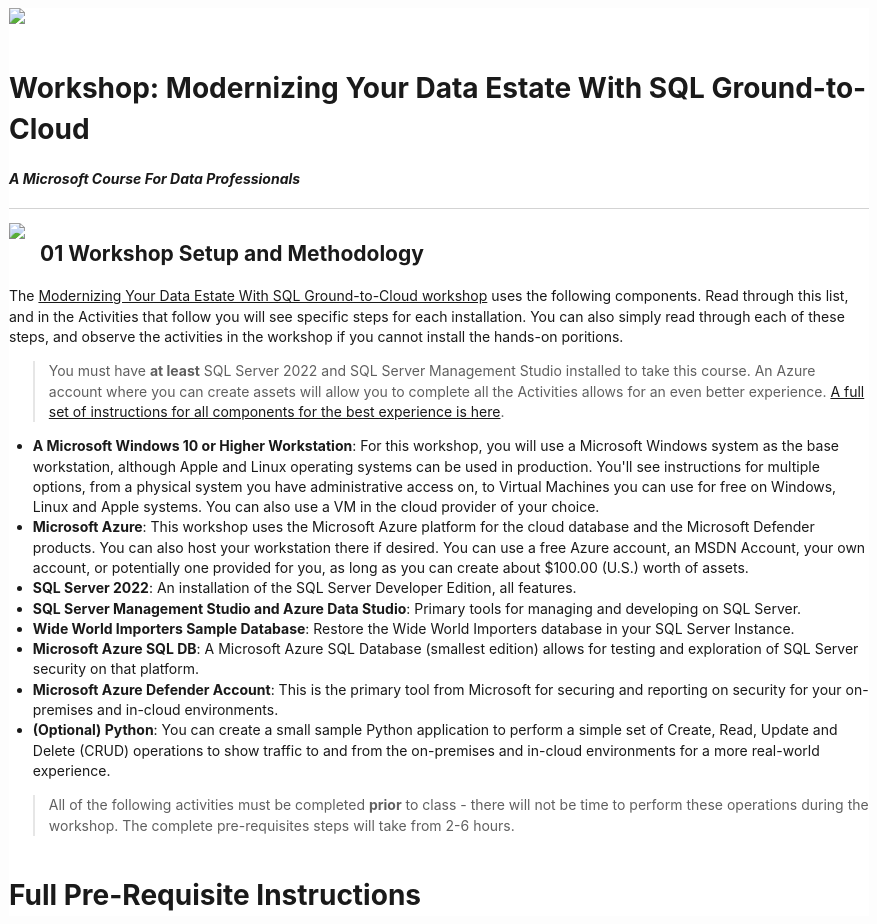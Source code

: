 ![](https://github.com/microsoft/sqlworkshops/blob/master/graphics/microsoftlogo.png?raw=true)

# Workshop: Modernizing Your Data Estate With SQL Ground-to-Cloud

#### <i>A Microsoft Course For Data Professionals</i>

<p style="border-bottom: 1px solid lightgrey;"></p>

<img style="float: left; margin: 0px 15px 15px 0px;" src="https://github.com/microsoft/sqlworkshops/blob/master/graphics/textbubble.png?raw=true"><h2>01 Workshop Setup and Methodology</h2>
<p></p>
The <a href="https://github.com/sqlballs/mSQLg2c">Modernizing Your Data Estate With SQL Ground-to-Cloud workshop</a> uses the following components. Read through this list, and in the Activities that follow you will see specific steps for each installation. You can also simply read through each of these steps, and observe the activities in the workshop if you cannot install the hands-on poritions.
<p></p>

> You must have **at least** SQL Server 2022 and SQL Server Management Studio installed to take this course. An Azure account where you can create assets will allow you to complete all the Activities allows for an even better experience. [A full set of instructions for all components for the best experience is here](https://github.com/sqlballs/mSQLg2c/blob/main/modules/01-SetupandWorkshopMethodology.md).

- **A Microsoft Windows 10 or Higher Workstation**: For this workshop, you will use a Microsoft Windows system as the base workstation, although Apple and Linux operating systems can be used in production. You'll see instructions for multiple options, from a physical system you have administrative access on, to Virtual Machines you can use for free on Windows, Linux and Apple systems. You can also use a VM in the cloud provider of your choice.
- **Microsoft Azure**: This workshop uses the Microsoft Azure platform for the cloud database and the Microsoft Defender products. You can also host your workstation there if desired. You can use a free Azure account, an MSDN Account, your own account, or potentially one provided for you, as long as you can create about $100.00 (U.S.) worth of assets.
- **SQL Server 2022**: An installation of the SQL Server Developer Edition, all features.
- **SQL Server Management Studio and Azure Data Studio**: Primary tools for managing and developing on SQL Server.
- **Wide World Importers Sample Database**: Restore the Wide World Importers database in your SQL Server Instance.
- **Microsoft Azure SQL DB**: A Microsoft Azure SQL Database (smallest edition) allows for testing and exploration of SQL Server security on that platform.
- **Microsoft Azure Defender Account**: This is the primary tool from Microsoft for securing and reporting on security for your on-premises and in-cloud environments.
- **(Optional) Python**: You can create a small sample Python application to perform a simple set of Create, Read, Update and Delete (CRUD) operations to show traffic to and from the on-premises and in-cloud environments for a more real-world experience.

> All of the following activities must be completed **prior** to class - there will not be time to perform these operations during the workshop. The complete pre-requisites steps will take from 2-6 hours.

# Full Pre-Requisite Instructions
